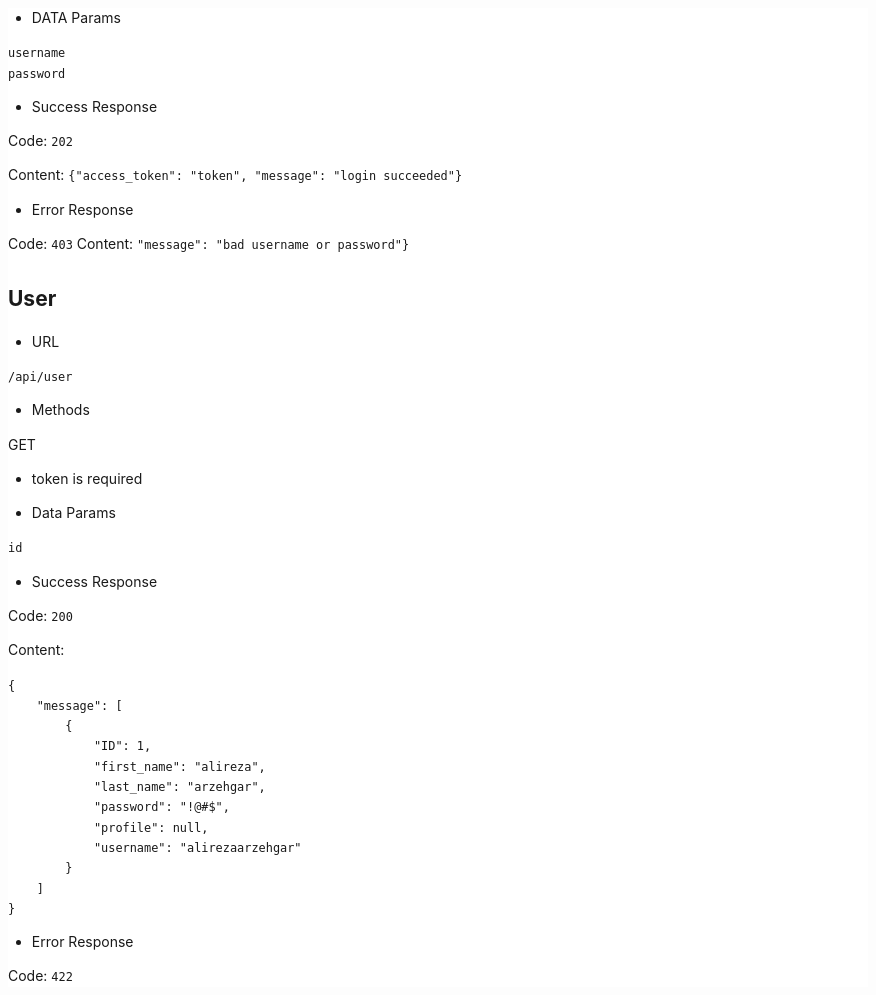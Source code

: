 - DATA Params

```
username
password
```

- Success Response 

Code: `202`

Content: `{"access_token": "token", "message": "login succeeded"}`

- Error Response

Code: `403`
Content: `"message": "bad username or password"}`


## User

- URL

`/api/user`

- Methods

GET

- token is required

- Data Params

```
id
```

- Success Response

Code: `200`

Content: 
```
{
    "message": [
        {
            "ID": 1,
            "first_name": "alireza",
            "last_name": "arzehgar",
            "password": "!@#$",
            "profile": null,
            "username": "alirezaarzehgar"
        }
    ]
}
```

- Error Response

Code: `422`
